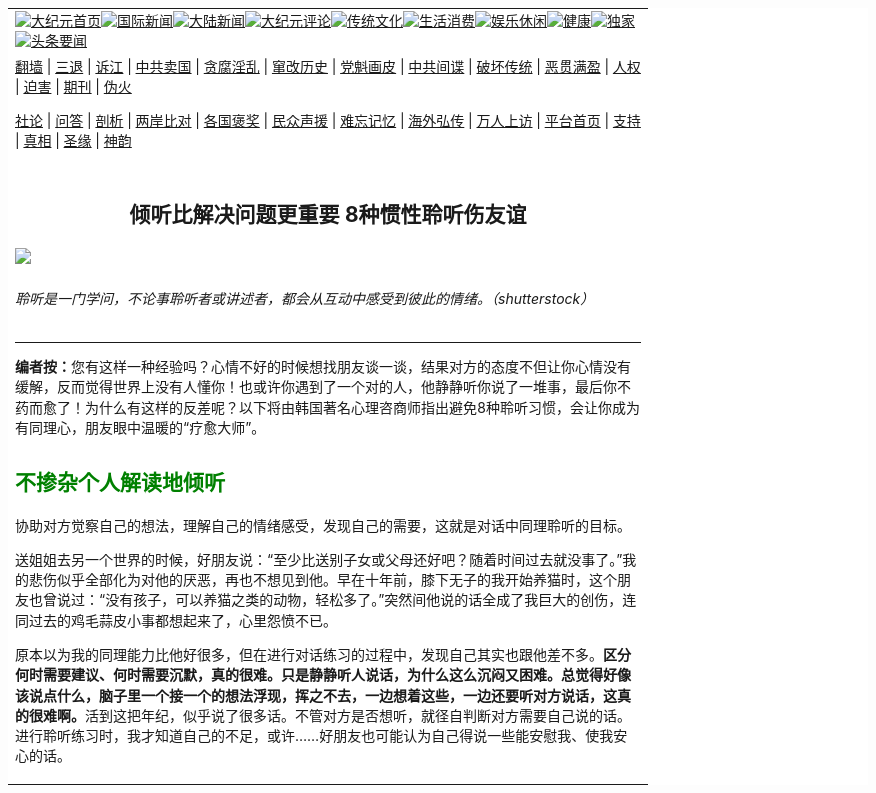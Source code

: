 <a name="1" id="1" target="_blank"></a><span id="1"></span>
<table align=center border="0"><tr><td colspan="2" VALIGN=TOP><a href="https://github.com/19920513/djy/blob/master/gb/nf1351518.md#1"><img src="https://raw.githubusercontent.com/19920513/www/master/t/djy/1.jpg" title="大纪元首页" alt="大纪元首页"></a><a href="https://github.com/19920513/djy/blob/master/gb/n24hr.md#1"><img src="https://raw.githubusercontent.com/19920513/www/master/t/djy/3.jpg" title="国际新闻" alt="国际新闻"></a><a href="https://github.com/19920513/djy/blob/master/gb/nsc413.md#1"><img src="https://raw.githubusercontent.com/19920513/www/master/t/djy/4.jpg" title="大陆新闻" alt="大陆新闻"></a><a href="https://github.com/19920513/djy/blob/master/gb/news392.md#1"><img src="https://raw.githubusercontent.com/19920513/www/master/t/djy/5.jpg" title="大纪元评论" alt="大纪元评论"></a><a href="https://github.com/19920513/djy/blob/master/gb/news2007.md#1"><img src="https://raw.githubusercontent.com/19920513/www/master/t/djy/6.jpg" title="传统文化" alt="传统文化"></a><a href="https://github.com/19920513/djy/blob/master/gb/news2008.md#1"><img src="https://raw.githubusercontent.com/19920513/www/master/t/djy/7.jpg" title="生活消费" alt="生活消费"></a><a href="https://github.com/19920513/djy/blob/master/gb/ncyule.md#1"><img src="https://raw.githubusercontent.com/19920513/www/master/t/djy/8.jpg" title="娱乐休闲" alt="娱乐休闲"></a><a href="https://github.com/19920513/djy/blob/master/gb/nsc1002.md#1"><img src="https://raw.githubusercontent.com/19920513/www/master/t/djy/9.jpg" title="健康" alt="健康"></a><a href="https://github.com/19920513/djy/blob/master/gb/nf6092.md#1"><img src="https://raw.githubusercontent.com/19920513/www/master/t/djy/10a.jpg" title="独家" alt="独家"></a><a href="https://github.com/19920513/djy/blob/master/gb/nf4514.md#1"><img src="https://raw.githubusercontent.com/19920513/www/master/t/djy/12a.jpg" title="头条要闻" alt="头条要闻"></a></td></tr>
<tr><td colspan="2" VALIGN=TOP><a target="_blank" href="https://github.com/19920513/www/blob/master/README.md?zsrh#1">翻墙</a> | <a target="_blank" href="https://github.com/19920513/djy/blob/master/gb/nf5657.md#1">三退</a> | <a target="_blank" href="https://github.com/19920513/djy/blob/master/gb/nf6124.md#1">诉江</a> | <a target="_blank" href="https://github.com/19920513/djy/blob/master/gb/nf1176117.md#1">中共卖国</a> | <a target="_blank" href="https://github.com/19920513/djy/blob/master/gb/nf5773.md#1">贪腐淫乱</a> | <a target="_blank" href="https://github.com/19920513/djy/blob/master/gb/nf1176115.md#1">窜改历史</a> | <a target="_blank" href="https://github.com/19920513/djy/blob/master/gb/nf1176107.md#1">党魁画皮</a> | <a target="_blank" href="https://github.com/19920513/djy/blob/master/gb/nf1320400.md#1">中共间谍</a> | <a target="_blank" href="https://github.com/19920513/djy/blob/master/gb/nf1176114.md#1">破坏传统</a> | <a target="_blank" href="https://github.com/19920513/ntdtv/blob/master/gb/prog447_1.md#1">恶贯满盈</a> | <a target="_blank" href="https://github.com/19920513/djy/blob/master/gb/ncid278.md#1">人权</a> | <a target="_blank" href="https://github.com/19920513/djy/blob/master/gb/nf1176111.md#1">迫害</a> | <a target="_blank" href="https://gitlab.com/szzdlab/mh-qikan/blob/master/README.md#1">期刊</a> | <a target="_blank" href="https://github.com/19920513/djy/blob/master/gb/nf5562.md#1">伪火</a></p><p><a target="_blank" href="https://github.com/19920513/djy/blob/master/gb/9p.md#1">社论</a> | <a target="_blank" href="https://github.com/19920513/djy/blob/master/gb/nf4378.md#1">问答</a> | <a target="_blank" href="https://github.com/19920513/djy/blob/master/gb/nf5792.md#1">剖析</a> | <a target="_blank" href="https://github.com/19920513/djy/blob/master/gb/nf5735.md#1">两岸比对</a> | <a target="_blank" href="https://github.com/19920513/djy/blob/master/gb/nf6119.md#1">各国褒奖</a> | <a target="_blank" href="https://github.com/19920513/djy/blob/master/gb/nf6120.md#1">民众声援</a> | <a target="_blank" href="https://github.com/19920513/djy/blob/master/gb/nf1188594.md#1">难忘记忆</a> | <a target="_blank" href="https://github.com/19920513/djy/blob/master/gb/nf3180.md#1">海外弘传</a> | <a target="_blank" href="https://github.com/19920513/djy/blob/master/gb/nf5410.md#1">万人上访</a> | <a target="_blank" href="https://github.com/19920513/www/blob/master/README.md?zsrh#1">平台首页</a> | <a target="_blank" href="https://github.com/19920513/djy/blob/master/gb/nf4386.md#1">支持</a> | <a target="_blank" href="https://github.com/19920513/djy/blob/master/gb/nf4389.md#1">真相</a> | <a target="_blank" href="https://github.com/19920513/djy/blob/master/gb/nf5790.md#1">圣缘</a> | <a target="_blank" href="https://github.com/19920513/djy/blob/master/gb/nf4786.md#1">神韵</a></td></tr>
<tr><td VALIGN=TOP width="626"><h2 align=center>倾听比解决问题更重要 8种惯性聆听伤友谊</h2>
<img width="600" src="https://i.epochtimes.com/assets/uploads/2022/10/id13845562-shutterstock_1245856669-600x400.jpg" />
<h6>聆听是一门学问，不论事聆听者或讲述者，都会从互动中感受到彼此的情绪。（shutterstock）
</h6>
<hr>
	<p><strong>编者按：</strong>您有这样一种经验吗？心情不好的时候想找朋友谈一谈，结果对方的态度不但让你心情没有缓解，反而觉得世界上没有人懂你！也或许你遇到了一个对的人，他静静听你说了一堆事，最后你不药而愈了！为什么有这样的反差呢？以下将由韩国著名心理咨商师指出避免8种聆听习惯，会让你成为有同理心，朋友眼中温暖的“疗愈大师”。</p>
<h2><span style="color: #008000;">不掺杂个人解读地倾听</span></h2>
<p>协助对方觉察自己的想法，理解自己的<ahref="https://github.com/19920513/djy/blob/master/gb/tag/%E6%83%85%E7%BB%AA.md#1">情绪</a>感受，发现自己的需要，这就是对话中同理聆听的目标。</p>
<p>送姐姐去另一个世界的时候，好朋友说：“至少比送别子女或父母还好吧？随着时间过去就没事了。”我的悲伤似乎全部化为对他的厌恶，再也不想见到他。早在十年前，膝下无子的我开始养猫时，这个朋友也曾说过：“没有孩子，可以养猫之类的动物，轻松多了。”突然间他说的话全成了我巨大的创伤，连同过去的鸡毛蒜皮小事都想起来了，心里怨愤不已。</p>
<p>原本以为我的同理能力比他好很多，但在进行对话练习的过程中，发现自己其实也跟他差不多。<strong>区分何时需要建议、何时需要沉默，真的很难。只是静静听人说话，为什么这么沉闷又困难。总觉得好像该说点什么，脑子里一个接一个的想法浮现，挥之不去，一边想着这些，一边还要听对方说话，这真的很难啊。</strong>活到这把年纪，似乎说了很多话。不管对方是否想听，就径自判断对方需要自己说的话。进行聆听练习时，我才知道自己的不足，或许……好朋友也可能认为自己得说一些能安慰我、使我安心的话。</p>